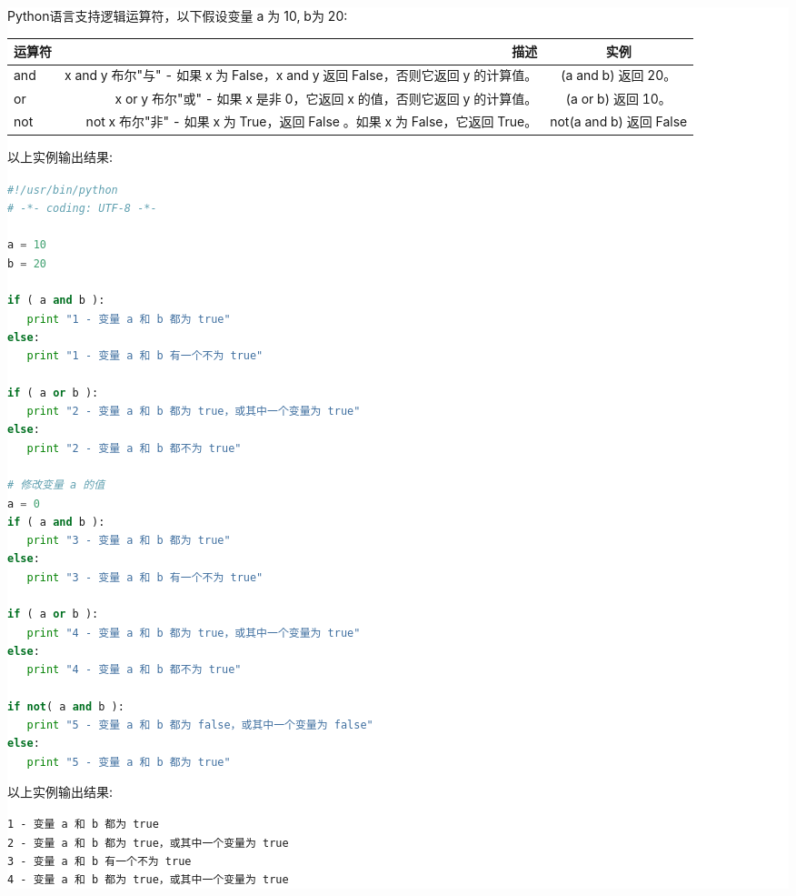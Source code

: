 Python语言支持逻辑运算符，以下假设变量 a 为 10, b为 20:

|运算符 |描述   |实例|
| --------   | -----:  | :----:  |
|and    |x and y    布尔"与" - 如果 x 为 False，x and y 返回 False，否则它返回 y 的计算值。     |(a and b) 返回 20。|
|or |x or y 布尔"或" - 如果 x 是非 0，它返回 x 的值，否则它返回 y 的计算值。    |(a or b) 返回 10。|
|not    |not x  布尔"非" - 如果 x 为 True，返回 False 。如果 x 为 False，它返回 True。  |not(a and b) 返回 False|

以上实例输出结果:
```python
#!/usr/bin/python
# -*- coding: UTF-8 -*-

a = 10
b = 20

if ( a and b ):
   print "1 - 变量 a 和 b 都为 true"
else:
   print "1 - 变量 a 和 b 有一个不为 true"

if ( a or b ):
   print "2 - 变量 a 和 b 都为 true，或其中一个变量为 true"
else:
   print "2 - 变量 a 和 b 都不为 true"

# 修改变量 a 的值
a = 0
if ( a and b ):
   print "3 - 变量 a 和 b 都为 true"
else:
   print "3 - 变量 a 和 b 有一个不为 true"

if ( a or b ):
   print "4 - 变量 a 和 b 都为 true，或其中一个变量为 true"
else:
   print "4 - 变量 a 和 b 都不为 true"

if not( a and b ):
   print "5 - 变量 a 和 b 都为 false，或其中一个变量为 false"
else:
   print "5 - 变量 a 和 b 都为 true"
```
以上实例输出结果:
```
1 - 变量 a 和 b 都为 true
2 - 变量 a 和 b 都为 true，或其中一个变量为 true
3 - 变量 a 和 b 有一个不为 true
4 - 变量 a 和 b 都为 true，或其中一个变量为 true
```

